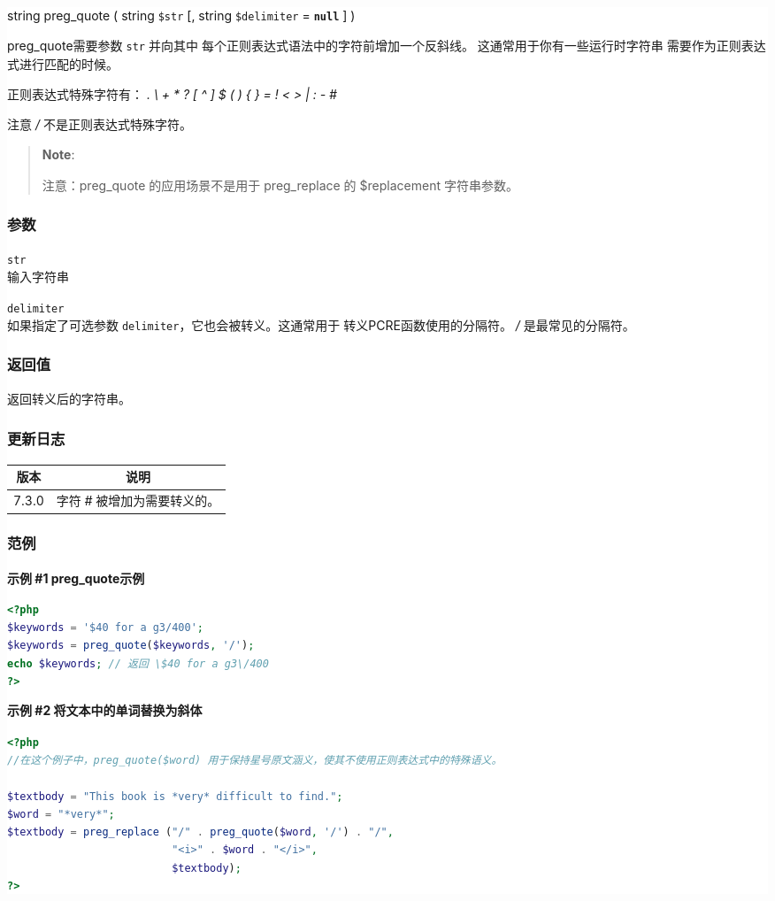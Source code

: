 <span class="type">string</span> <span
class="methodname">preg\_quote</span> ( <span class="methodparam"><span
class="type">string</span> `$str`</span> \[, <span
class="methodparam"><span class="type">string</span> `$delimiter`<span
class="initializer"> = **`null`**</span></span> \] )

<span class="function">preg\_quote</span>需要参数 `str` 并向其中
每个正则表达式语法中的字符前增加一个反斜线。
这通常用于你有一些运行时字符串 需要作为正则表达式进行匹配的时候。

正则表达式特殊字符有： *. \\ + \* ? \[ ^ \] $ ( ) { } = ! \< \> \| : -
\#*

注意 */* 不是正则表达式特殊字符。

> **Note**:
>
> 注意：<span class="function">preg\_quote</span> 的应用场景不是用于
> <span class="function">preg\_replace</span> 的 $replacement
> 字符串参数。

### 参数

`str`  
输入字符串

`delimiter`  
如果指定了可选参数 `delimiter`，它也会被转义。这通常用于
转义PCRE函数使用的分隔符。 */* 是最常见的分隔符。

### 返回值

返回转义后的字符串。

### 更新日志

| 版本  | 说明                           |
|-------|--------------------------------|
| 7.3.0 | 字符 *\#* 被增加为需要转义的。 |

### 范例

**示例 \#1 <span class="function">preg\_quote</span>示例**

``` php
<?php
$keywords = '$40 for a g3/400';
$keywords = preg_quote($keywords, '/');
echo $keywords; // 返回 \$40 for a g3\/400
?>
```

**示例 \#2 将文本中的单词替换为斜体**

``` php
<?php
//在这个例子中，preg_quote($word) 用于保持星号原文涵义，使其不使用正则表达式中的特殊语义。

$textbody = "This book is *very* difficult to find.";
$word = "*very*";
$textbody = preg_replace ("/" . preg_quote($word, '/') . "/",
                          "<i>" . $word . "</i>",
                          $textbody);
?>
```
